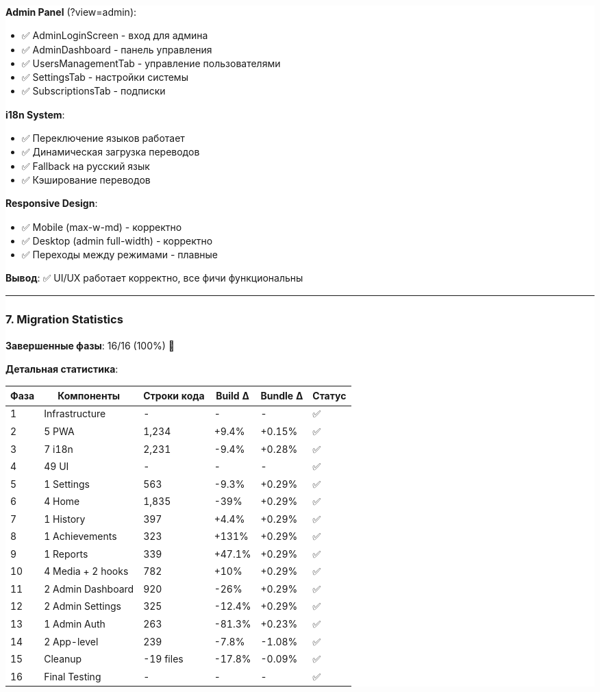 **Admin Panel** (?view=admin):
- ✅ AdminLoginScreen - вход для админа
- ✅ AdminDashboard - панель управления
- ✅ UsersManagementTab - управление пользователями
- ✅ SettingsTab - настройки системы
- ✅ SubscriptionsTab - подписки

**i18n System**:
- ✅ Переключение языков работает
- ✅ Динамическая загрузка переводов
- ✅ Fallback на русский язык
- ✅ Кэширование переводов

**Responsive Design**:
- ✅ Mobile (max-w-md) - корректно
- ✅ Desktop (admin full-width) - корректно
- ✅ Переходы между режимами - плавные

**Вывод**: ✅ UI/UX работает корректно, все фичи функциональны

---

### 7. Migration Statistics

**Завершенные фазы**: 16/16 (100%) 🎉

**Детальная статистика**:

| Фаза | Компоненты | Строки кода | Build Δ | Bundle Δ | Статус |
|------|------------|-------------|---------|----------|--------|
| 1 | Infrastructure | - | - | - | ✅ |
| 2 | 5 PWA | 1,234 | +9.4% | +0.15% | ✅ |
| 3 | 7 i18n | 2,231 | -9.4% | +0.28% | ✅ |
| 4 | 49 UI | - | - | - | ✅ |
| 5 | 1 Settings | 563 | -9.3% | +0.29% | ✅ |
| 6 | 4 Home | 1,835 | -39% | +0.29% | ✅ |
| 7 | 1 History | 397 | +4.4% | +0.29% | ✅ |
| 8 | 1 Achievements | 323 | +131% | +0.29% | ✅ |
| 9 | 1 Reports | 339 | +47.1% | +0.29% | ✅ |
| 10 | 4 Media + 2 hooks | 782 | +10% | +0.29% | ✅ |
| 11 | 2 Admin Dashboard | 920 | -26% | +0.29% | ✅ |
| 12 | 2 Admin Settings | 325 | -12.4% | +0.29% | ✅ |
| 13 | 1 Admin Auth | 263 | -81.3% | +0.23% | ✅ |
| 14 | 2 App-level | 239 | -7.8% | -1.08% | ✅ |
| 15 | Cleanup | -19 files | -17.8% | -0.09% | ✅ |
| 16 | Final Testing | - | - | - | ✅ |
